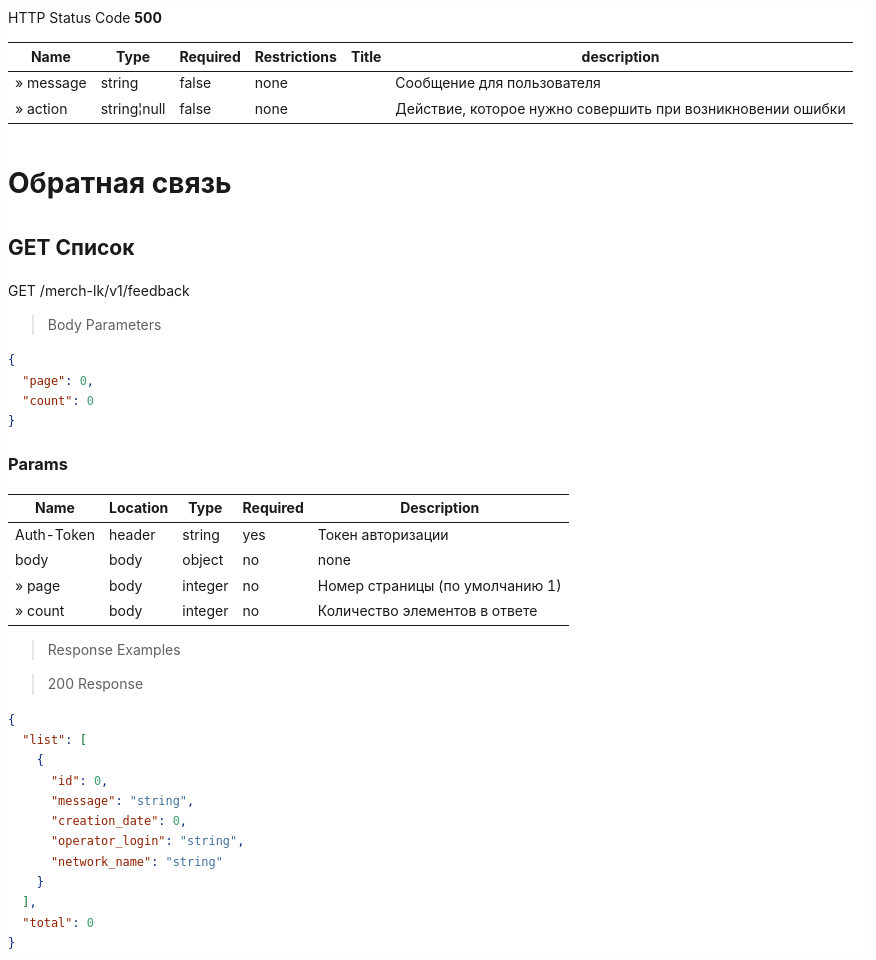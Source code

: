HTTP Status Code **500**

|Name|Type|Required|Restrictions|Title|description|
|---|---|---|---|---|---|
|» message|string|false|none||Сообщение для пользователя|
|» action|string¦null|false|none||Действие, которое нужно совершить при возникновении ошибки|

# Обратная связь

## GET Список

GET /merch-lk/v1/feedback

> Body Parameters

```json
{
  "page": 0,
  "count": 0
}
```

### Params

|Name|Location|Type|Required|Description|
|---|---|---|---|---|
|Auth-Token|header|string| yes |Токен авторизации|
|body|body|object| no |none|
|» page|body|integer| no |Номер страницы (по умолчанию 1)|
|» count|body|integer| no |Количество элементов в ответе|

> Response Examples

> 200 Response

```json
{
  "list": [
    {
      "id": 0,
      "message": "string",
      "creation_date": 0,
      "operator_login": "string",
      "network_name": "string"
    }
  ],
  "total": 0
}
```
